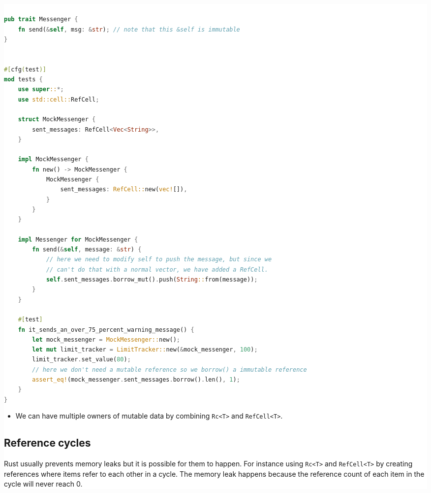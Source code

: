 ```rust

pub trait Messenger {
    fn send(&self, msg: &str); // note that this &self is immutable
}


#[cfg(test)]
mod tests {
    use super::*;
    use std::cell::RefCell;

    struct MockMessenger {
        sent_messages: RefCell<Vec<String>>,
    }

    impl MockMessenger {
        fn new() -> MockMessenger {
            MockMessenger {
                sent_messages: RefCell::new(vec![]),
            }
        }
    }

    impl Messenger for MockMessenger {
        fn send(&self, message: &str) {
            // here we need to modify self to push the message, but since we
            // can't do that with a normal vector, we have added a RefCell.
            self.sent_messages.borrow_mut().push(String::from(message));
        }
    }

    #[test]
    fn it_sends_an_over_75_percent_warning_message() {
        let mock_messenger = MockMessenger::new();
        let mut limit_tracker = LimitTracker::new(&mock_messenger, 100);
        limit_tracker.set_value(80);
        // here we don't need a mutable reference so we borrow() a immutable reference
        assert_eq!(mock_messenger.sent_messages.borrow().len(), 1);
    }
}
```

* We can have multiple owners of mutable data by combining `Rc<T>` and
  `RefCell<T>`.
 
## Reference cycles

Rust usually prevents memory leaks but it is possible for them to happen. For
instance using `Rc<T>` and `RefCell<T>` by creating references where items
refer to each other in a cycle. The memory leak happens because the reference
count of each item in the cycle will never reach 0.
